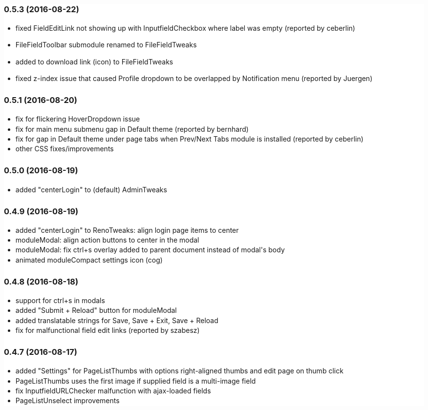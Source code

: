 

### 0.5.3 (2016-08-22)

- fixed FieldEditLink not showing up with InputfieldCheckbox where label was empty (reported by ceberlin)



- FileFieldToolbar submodule renamed to FileFieldTweaks
- added to download link (icon) to FileFieldTweaks
- fixed z-index issue that caused Profile dropdown to be overlapped by Notification menu (reported by Juergen)



### 0.5.1 (2016-08-20)

- fix for flickering HoverDropdown issue
- fix for main menu submenu gap in Default theme (reported by bernhard)
- fix for gap in Default theme under page tabs when Prev/Next Tabs module is installed (reported by ceberlin)
- other CSS fixes/improvements



### 0.5.0 (2016-08-19)

- added "centerLogin" to (default) AdminTweaks



### 0.4.9 (2016-08-19)

- added "centerLogin" to RenoTweaks: align login page items to center
- moduleModal: align action buttons to center in the modal
- moduleModal: fix ctrl+s overlay added to parent document instead of modal's body
- animated moduleCompact settings icon (cog)



### 0.4.8 (2016-08-18)

- support for ctrl+s in modals
- added "Submit + Reload" button for moduleModal
- added translatable strings for Save, Save + Exit, Save + Reload
- fix for malfunctional field edit links (reported by szabesz)



### 0.4.7 (2016-08-17)

- added "Settings" for PageListThumbs with options right-aligned thumbs and edit page on thumb click
- PageListThumbs uses the first image if supplied field is a multi-image field
- fix InputfieldURLChecker malfunction with ajax-loaded fields
- PageListUnselect improvements

